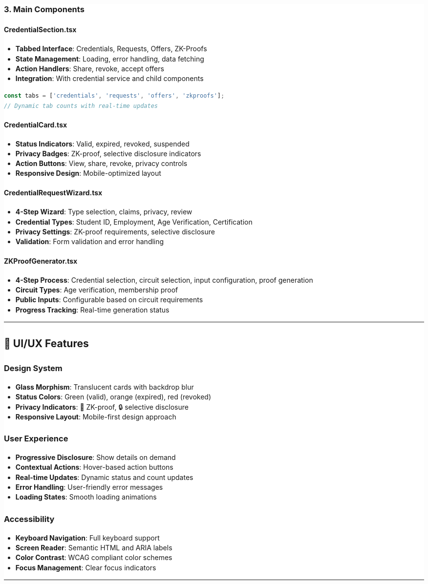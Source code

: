 ### **3. Main Components**

#### **CredentialSection.tsx**
- **Tabbed Interface**: Credentials, Requests, Offers, ZK-Proofs
- **State Management**: Loading, error handling, data fetching
- **Action Handlers**: Share, revoke, accept offers
- **Integration**: With credential service and child components

```typescript
const tabs = ['credentials', 'requests', 'offers', 'zkproofs'];
// Dynamic tab counts with real-time updates
```

#### **CredentialCard.tsx**
- **Status Indicators**: Valid, expired, revoked, suspended
- **Privacy Badges**: ZK-proof, selective disclosure indicators
- **Action Buttons**: View, share, revoke, privacy controls
- **Responsive Design**: Mobile-optimized layout

#### **CredentialRequestWizard.tsx**
- **4-Step Wizard**: Type selection, claims, privacy, review
- **Credential Types**: Student ID, Employment, Age Verification, Certification
- **Privacy Settings**: ZK-proof requirements, selective disclosure
- **Validation**: Form validation and error handling

#### **ZKProofGenerator.tsx**
- **4-Step Process**: Credential selection, circuit selection, input configuration, proof generation
- **Circuit Types**: Age verification, membership proof
- **Public Inputs**: Configurable based on circuit requirements
- **Progress Tracking**: Real-time generation status

---

## 🎨 **UI/UX Features**

### **Design System**
- **Glass Morphism**: Translucent cards with backdrop blur
- **Status Colors**: Green (valid), orange (expired), red (revoked)
- **Privacy Indicators**: 🔐 ZK-proof, 🔒 selective disclosure
- **Responsive Layout**: Mobile-first design approach

### **User Experience**
- **Progressive Disclosure**: Show details on demand
- **Contextual Actions**: Hover-based action buttons
- **Real-time Updates**: Dynamic status and count updates
- **Error Handling**: User-friendly error messages
- **Loading States**: Smooth loading animations

### **Accessibility**
- **Keyboard Navigation**: Full keyboard support
- **Screen Reader**: Semantic HTML and ARIA labels
- **Color Contrast**: WCAG compliant color schemes
- **Focus Management**: Clear focus indicators

---